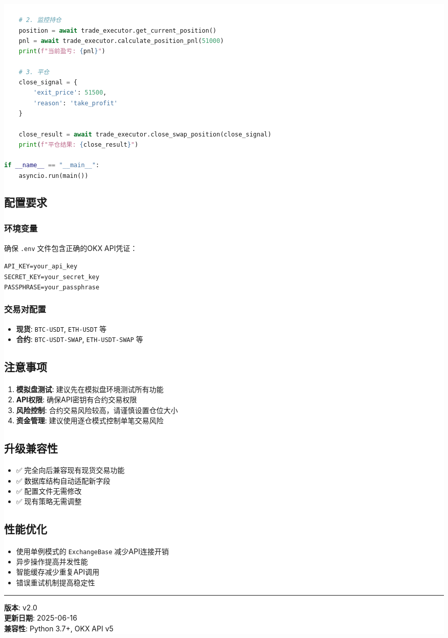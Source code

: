 ```python
    
    # 2. 监控持仓
    position = await trade_executor.get_current_position()
    pnl = await trade_executor.calculate_position_pnl(51000)
    print(f"当前盈亏: {pnl}")
    
    # 3. 平仓
    close_signal = {
        'exit_price': 51500,
        'reason': 'take_profit'
    }
    
    close_result = await trade_executor.close_swap_position(close_signal)
    print(f"平仓结果: {close_result}")

if __name__ == "__main__":
    asyncio.run(main())
```

## 配置要求

### 环境变量
确保 `.env` 文件包含正确的OKX API凭证：
```
API_KEY=your_api_key
SECRET_KEY=your_secret_key
PASSPHRASE=your_passphrase
```

### 交易对配置
- **现货**: `BTC-USDT`, `ETH-USDT` 等
- **合约**: `BTC-USDT-SWAP`, `ETH-USDT-SWAP` 等

## 注意事项

1. **模拟盘测试**: 建议先在模拟盘环境测试所有功能
2. **API权限**: 确保API密钥有合约交易权限
3. **风险控制**: 合约交易风险较高，请谨慎设置仓位大小
4. **资金管理**: 建议使用逐仓模式控制单笔交易风险

## 升级兼容性

- ✅ 完全向后兼容现有现货交易功能
- ✅ 数据库结构自动适配新字段
- ✅ 配置文件无需修改
- ✅ 现有策略无需调整

## 性能优化

- 使用单例模式的 `ExchangeBase` 减少API连接开销
- 异步操作提高并发性能
- 智能缓存减少重复API调用
- 错误重试机制提高稳定性

---

**版本**: v2.0  
**更新日期**: 2025-06-16  
**兼容性**: Python 3.7+, OKX API v5 
